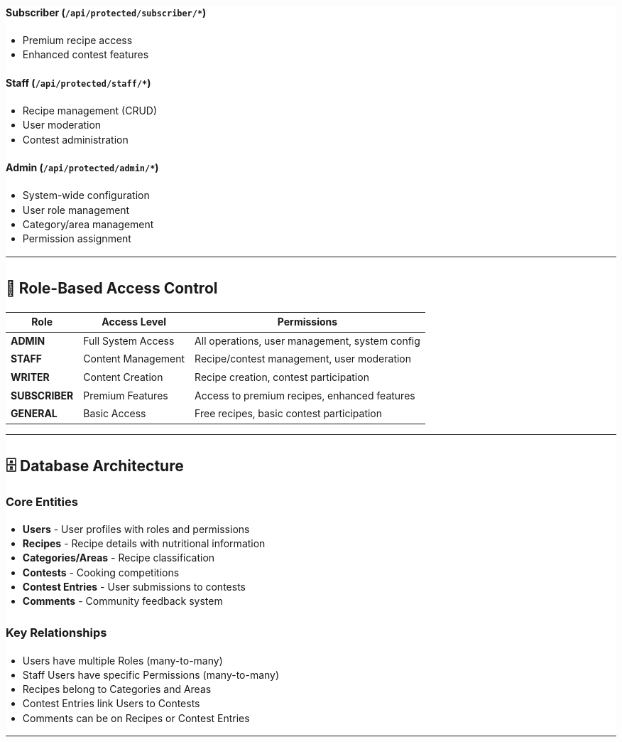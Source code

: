 #### Subscriber (`/api/protected/subscriber/*`)
- Premium recipe access
- Enhanced contest features

#### Staff (`/api/protected/staff/*`)
- Recipe management (CRUD)
- User moderation
- Contest administration

#### Admin (`/api/protected/admin/*`)
- System-wide configuration
- User role management
- Category/area management
- Permission assignment

---

## 🔑 Role-Based Access Control

| Role | Access Level | Permissions |
|------|-------------|-------------|
| **ADMIN** | Full System Access | All operations, user management, system config |
| **STAFF** | Content Management | Recipe/contest management, user moderation |
| **WRITER** | Content Creation | Recipe creation, contest participation |
| **SUBSCRIBER** | Premium Features | Access to premium recipes, enhanced features |
| **GENERAL** | Basic Access | Free recipes, basic contest participation |

---

## 🗄️ Database Architecture

### Core Entities
- **Users** - User profiles with roles and permissions
- **Recipes** - Recipe details with nutritional information
- **Categories/Areas** - Recipe classification
- **Contests** - Cooking competitions
- **Contest Entries** - User submissions to contests
- **Comments** - Community feedback system

### Key Relationships
- Users have multiple Roles (many-to-many)
- Staff Users have specific Permissions (many-to-many)
- Recipes belong to Categories and Areas
- Contest Entries link Users to Contests
- Comments can be on Recipes or Contest Entries

---
